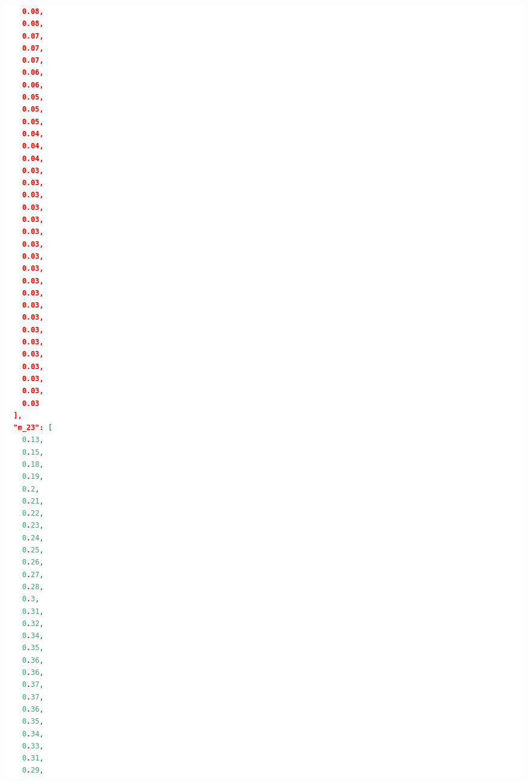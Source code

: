 ```json
    0.08,
    0.08,
    0.07,
    0.07,
    0.07,
    0.06,
    0.06,
    0.05,
    0.05,
    0.05,
    0.04,
    0.04,
    0.04,
    0.03,
    0.03,
    0.03,
    0.03,
    0.03,
    0.03,
    0.03,
    0.03,
    0.03,
    0.03,
    0.03,
    0.03,
    0.03,
    0.03,
    0.03,
    0.03,
    0.03,
    0.03,
    0.03,
    0.03
  ],
  "m_23": [
    0.13,
    0.15,
    0.18,
    0.19,
    0.2,
    0.21,
    0.22,
    0.23,
    0.24,
    0.25,
    0.26,
    0.27,
    0.28,
    0.3,
    0.31,
    0.32,
    0.34,
    0.35,
    0.36,
    0.36,
    0.37,
    0.37,
    0.36,
    0.35,
    0.34,
    0.33,
    0.31,
    0.29,
```